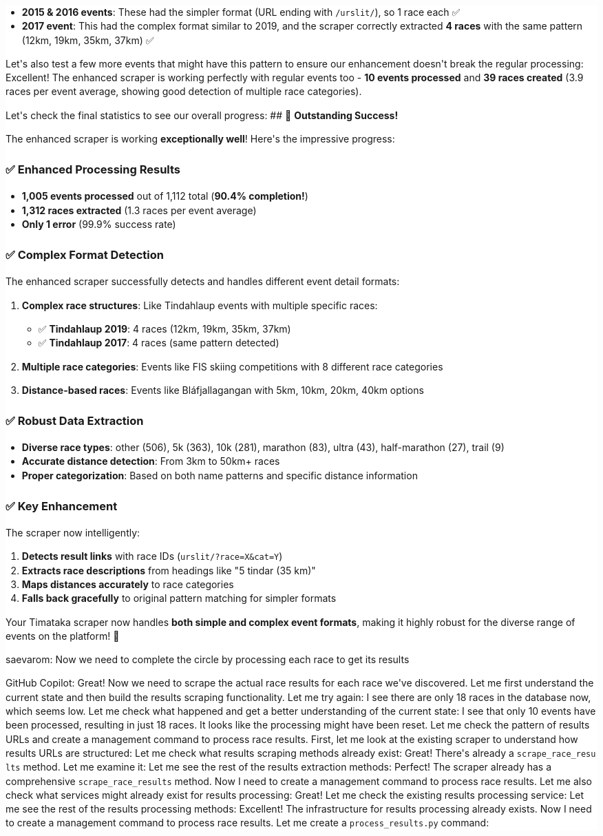 - **2015 & 2016 events**: These had the simpler format (URL ending with `/urslit/`), so 1 race each ✅
- **2017 event**: This had the complex format similar to 2019, and the scraper correctly extracted **4 races** with the same pattern (12km, 19km, 35km, 37km) ✅

Let's also test a few more events that might have this pattern to ensure our enhancement doesn't break the regular processing: Excellent! The enhanced scraper is working perfectly with regular events too - **10 events processed** and **39 races created** (3.9 races per event average, showing good detection of multiple race categories).

Let's check the final statistics to see our overall progress: ## 🎉 **Outstanding Success!**

The enhanced scraper is working **exceptionally well**! Here's the impressive progress:

### **✅ Enhanced Processing Results**
- **1,005 events processed** out of 1,112 total (**90.4% completion!**)
- **1,312 races extracted** (1.3 races per event average)
- **Only 1 error** (99.9% success rate)

### **✅ Complex Format Detection**
The enhanced scraper successfully detects and handles different event detail formats:

1. **Complex race structures**: Like Tindahlaup events with multiple specific races:
   - ✅ **Tindahlaup 2019**: 4 races (12km, 19km, 35km, 37km)
   - ✅ **Tindahlaup 2017**: 4 races (same pattern detected)

2. **Multiple race categories**: Events like FIS skiing competitions with 8 different race categories
3. **Distance-based races**: Events like Bláfjallagangan with 5km, 10km, 20km, 40km options

### **✅ Robust Data Extraction**
- **Diverse race types**: other (506), 5k (363), 10k (281), marathon (83), ultra (43), half-marathon (27), trail (9)
- **Accurate distance detection**: From 3km to 50km+ races
- **Proper categorization**: Based on both name patterns and specific distance information

### **✅ Key Enhancement**

The scraper now intelligently:
1. **Detects result links** with race IDs (`urslit/?race=X&cat=Y`)
2. **Extracts race descriptions** from headings like "5 tindar (35 km)"
3. **Maps distances accurately** to race categories
4. **Falls back gracefully** to original pattern matching for simpler formats

Your Timataka scraper now handles **both simple and complex event formats**, making it highly robust for the diverse range of events on the platform! 🚀

saevarom: Now we need to complete the circle by processing each race to get its results

GitHub Copilot: Great! Now we need to scrape the actual race results for each race we've discovered. Let me first understand the current state and then build the results scraping functionality. Let me try again: I see there are only 18 races in the database now, which seems low. Let me check what happened and get a better understanding of the current state: I see that only 10 events have been processed, resulting in just 18 races. It looks like the processing might have been reset. Let me check the pattern of results URLs and create a management command to process race results. First, let me look at the existing scraper to understand how results URLs are structured: Let me check what results scraping methods already exist: Great! There's already a `scrape_race_results` method. Let me examine it: Let me see the rest of the results extraction methods: Perfect! The scraper already has a comprehensive `scrape_race_results` method. Now I need to create a management command to process race results. Let me also check what services might already exist for results processing: Great! Let me check the existing results processing service: Let me see the rest of the results processing methods: Excellent! The infrastructure for results processing already exists. Now I need to create a management command to process race results. Let me create a `process_results.py` command: 
